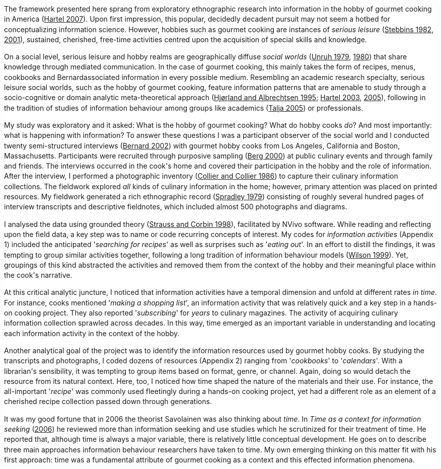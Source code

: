 The framework presented here sprang from exploratory ethnographic research into information in the hobby of gourmet cooking in America ([Hartel 2007](#har07)). Upon first impression, this popular, decidedly decadent pursuit may not seem a hotbed for conceptualizing information science. However, hobbies such as gourmet cooking are instances of _serious leisure_ ([Stebbins 1982](#ste82), [2001](#ste01)), sustained, cherished, free-time activities centred upon the acquisition of special skills and knowledge.

On a social level, serious leisure and hobby realms are geographically diffuse _social worlds_ ([Unruh 1979](#unr79), [1980](#unr80)) that share knowledge through mediated communication. In the case of gourmet cooking, this mainly takes the form of recipes, menus, cookbooks and Bernardassociated information in every possible medium. Resembling an academic research specialty, serious leisure social worlds, such as the hobby of gourmet cooking, feature information patterns that are amenable to study through a socio-cognitive or domain analytic meta-theoretical approach ([Hjørland and Albrechtsen 1995](#hjo95); [Hartel 2003](#har03), [2005](#har05)), following in the tradition of studies of information behaviour among groups like academics ([Talja 2005](#tal05)) or professionals.

My study was exploratory and it asked: What is the hobby of gourmet cooking? What do hobby cooks _do_? And most importantly: what is happening with information? To answer these questions I was a participant observer of the social world and I conducted twenty semi-structured interviews ([Bernard 2002](#ber02)) with gourmet hobby cooks from Los Angeles, California and Boston, Massachusetts. Participants were recruited through purposive sampling ([Berg 2000](#ber00)) at public culinary events and through family and friends. The interviews occurred in the cook's home and covered their participation in the hobby and the role of information. After the interview, I performed a photographic inventory ([Collier and Collier 1986](#col86)) to capture their culinary information collections. The fieldwork explored _all_ kinds of culinary information in the home; however, primary attention was placed on printed resources. My fieldwork generated a rich ethnographic record ([Spradley 1979](#spr79)) consisting of roughly several hundred pages of interview transcripts and descriptive fieldnotes, which included almost 500 photographs and diagrams.

I analysed the data using grounded theory ([Strauss and Corbin 1998](#str98)), facilitated by NVivo software. While reading and reflecting upon the field data, a key step was to name or code recurring concepts of interest. My codes for _information activities_ (Appendix 1) included the anticipated '_searching for recipes_' as well as surprises such as '_eating out_'. In an effort to distill the findings, it was tempting to group similar activities together, following a long tradition of information behaviour models ([Wilson 1999](#wil99)). Yet, groupings of this kind abstracted the activities and removed them from the context of the hobby and their meaningful place within the cook's narrative.

At this critical analytic juncture, I noticed that information activities have a temporal dimension and unfold at different rates _in time_. For instance, cooks mentioned '_making a shopping list_', an information activity that was relatively quick and a key step in a hands-on cooking project. They also reported '_subscribing_' for _years_ to culinary magazines. The activity of acquiring culinary information collection sprawled across decades. In this way, time emerged as an important variable in understanding and locating each information activity in the context of the hobby.

Another analytical goal of the project was to identify the information resources used by gourmet hobby cooks. By studying the transcripts and photographs, I coded dozens of resources (Appendix 2) ranging from '_cookbooks_' to '_calendars_'. With a librarian's sensibility, it was tempting to group items based on format, genre, or channel. Again, doing so would detach the resource from its natural context. Here, too, I noticed how time shaped the nature of the materials and their use. For instance, the all-important '_recipe_' was commonly used fleetingly during a hands-on cooking project, yet had a different role as an element of a cherished recipe collection passed down through generations.

It was my good fortune that in 2006 the theorist Savolainen was also thinking about _time_. In _Time as a context for information seeking_ ([2006](#sav06)) he reviewed more than information seeking and use studies which he scrutinized for their treatment of time. He reported that, although time is always a major variable, there is relatively little conceptual development. He goes on to describe three main approaches information behaviour researchers have taken to time. My own emerging thinking on this matter fit with his first approach: time was a fundamental attribute of gourmet cooking as a context and this effected information phenomena.
